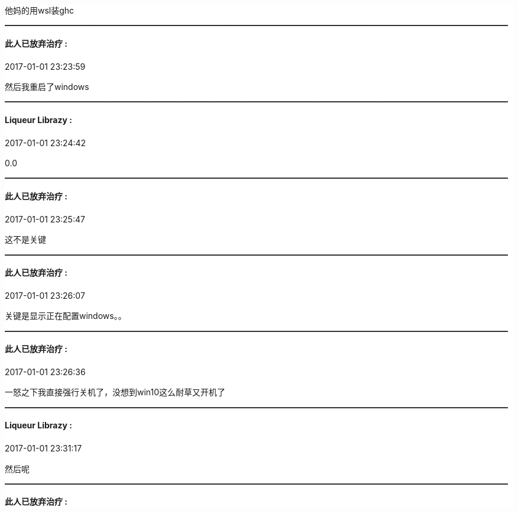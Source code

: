 他妈的用wsl装ghc

<hr style="border-top: 1px dotted grey;width:99%"/>



#### 此人已放弃治疗 :

<span class="article-duration">2017-01-01 23:23:59</span>

然后我重启了windows

<hr style="border-top: 1px dotted grey;width:99%"/>



#### Liqueur Librazy :

<span class="article-duration">2017-01-01 23:24:42</span>

0.0

<hr style="border-top: 1px dotted grey;width:99%"/>



#### 此人已放弃治疗 :

<span class="article-duration">2017-01-01 23:25:47</span>

这不是关键

<hr style="border-top: 1px dotted grey;width:99%"/>



#### 此人已放弃治疗 :

<span class="article-duration">2017-01-01 23:26:07</span>

关键是显示正在配置windows。。

<hr style="border-top: 1px dotted grey;width:99%"/>



#### 此人已放弃治疗 :

<span class="article-duration">2017-01-01 23:26:36</span>

一怒之下我直接强行关机了，没想到win10这么耐草又开机了

<hr style="border-top: 1px dotted grey;width:99%"/>



#### Liqueur Librazy :

<span class="article-duration">2017-01-01 23:31:17</span>

然后呢

<hr style="border-top: 1px dotted grey;width:99%"/>



#### 此人已放弃治疗 :
